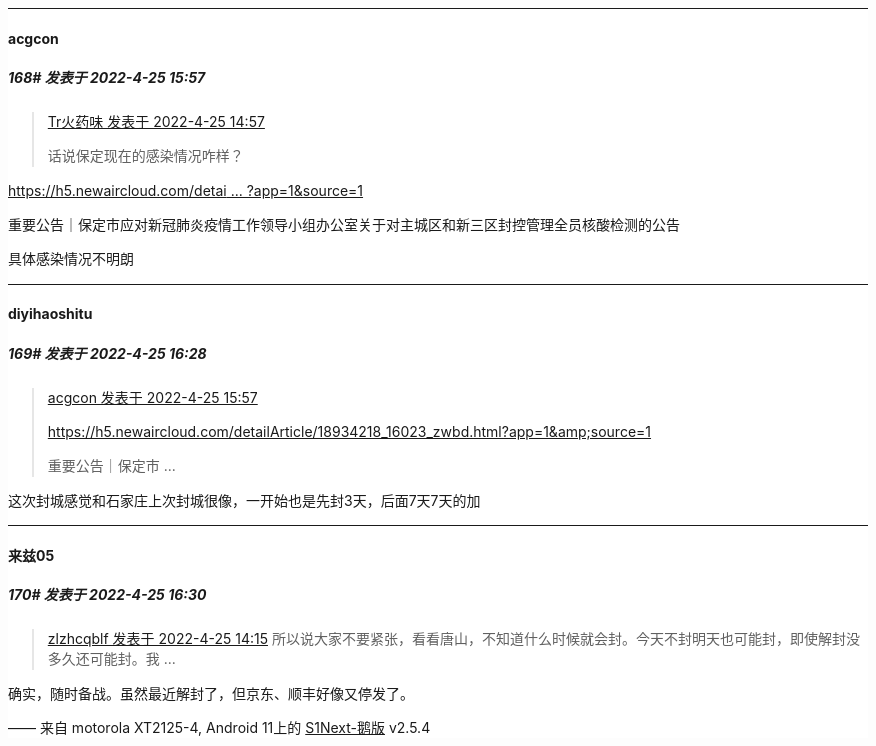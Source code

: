 

*****

####  acgcon  
##### 168#       发表于 2022-4-25 15:57

<blockquote><a href="httphttps://bbs.saraba1st.com/2b/forum.php?mod=redirect&amp;goto=findpost&amp;pid=55580024&amp;ptid=2058932" target="_blank">Tr火药味 发表于 2022-4-25 14:57</a>

话说保定现在的感染情况咋样？</blockquote>
[https://h5.newaircloud.com/detai ... ?app=1&amp;source=1](https://h5.newaircloud.com/detailArticle/18934218_16023_zwbd.html?app=1&amp;source=1)

重要公告｜保定市应对新冠肺炎疫情工作领导小组办公室关于对主城区和新三区封控管理全员核酸检测的公告

具体感染情况不明朗



*****

####  diyihaoshitu  
##### 169#       发表于 2022-4-25 16:28

<blockquote><a href="httphttps://bbs.saraba1st.com/2b/forum.php?mod=redirect&amp;goto=findpost&amp;pid=55580842&amp;ptid=2058932" target="_blank">acgcon 发表于 2022-4-25 15:57</a>

https://h5.newaircloud.com/detailArticle/18934218_16023_zwbd.html?app=1&amp;source=1

重要公告｜保定市 ...</blockquote>
这次封城感觉和石家庄上次封城很像，一开始也是先封3天，后面7天7天的加

*****

####  来兹05  
##### 170#       发表于 2022-4-25 16:30

<blockquote><a href="httphttps://bbs.saraba1st.com/2b/forum.php?mod=redirect&amp;goto=findpost&amp;pid=55579581&amp;ptid=2058932" target="_blank">zlzhcqblf 发表于 2022-4-25 14:15</a>
所以说大家不要紧张，看看唐山，不知道什么时候就会封。今天不封明天也可能封，即使解封没多久还可能封。我 ...</blockquote>
确实，随时备战。虽然最近解封了，但京东、顺丰好像又停发了。

—— 来自 motorola XT2125-4, Android 11上的 [S1Next-鹅版](https://github.com/ykrank/S1-Next/releases) v2.5.4

